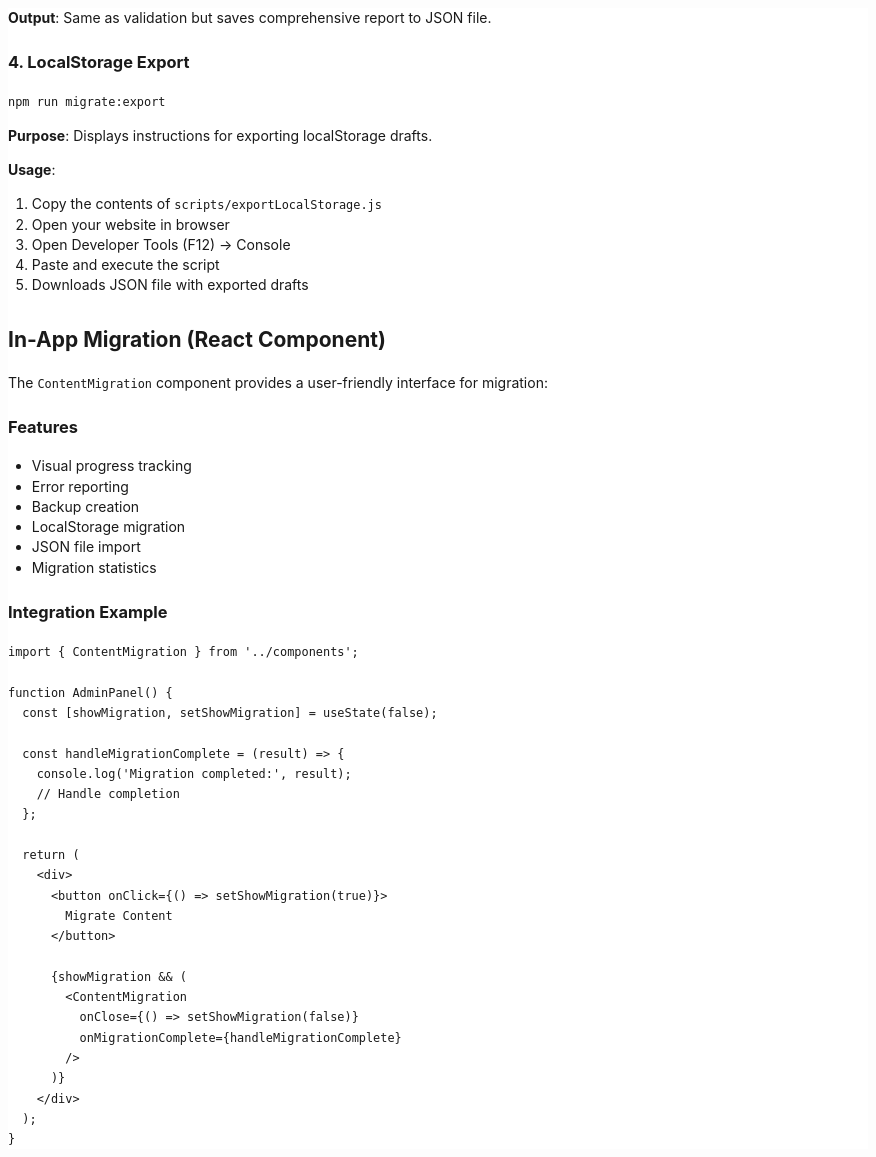 **Output**: Same as validation but saves comprehensive report to JSON file.

### 4. LocalStorage Export
```bash
npm run migrate:export
```
**Purpose**: Displays instructions for exporting localStorage drafts.

**Usage**:
1. Copy the contents of `scripts/exportLocalStorage.js`
2. Open your website in browser
3. Open Developer Tools (F12) → Console
4. Paste and execute the script
5. Downloads JSON file with exported drafts

## In-App Migration (React Component)

The `ContentMigration` component provides a user-friendly interface for migration:

### Features
- Visual progress tracking
- Error reporting
- Backup creation
- LocalStorage migration
- JSON file import
- Migration statistics

### Integration Example
```tsx
import { ContentMigration } from '../components';

function AdminPanel() {
  const [showMigration, setShowMigration] = useState(false);
  
  const handleMigrationComplete = (result) => {
    console.log('Migration completed:', result);
    // Handle completion
  };
  
  return (
    <div>
      <button onClick={() => setShowMigration(true)}>
        Migrate Content
      </button>
      
      {showMigration && (
        <ContentMigration
          onClose={() => setShowMigration(false)}
          onMigrationComplete={handleMigrationComplete}
        />
      )}
    </div>
  );
}
```
